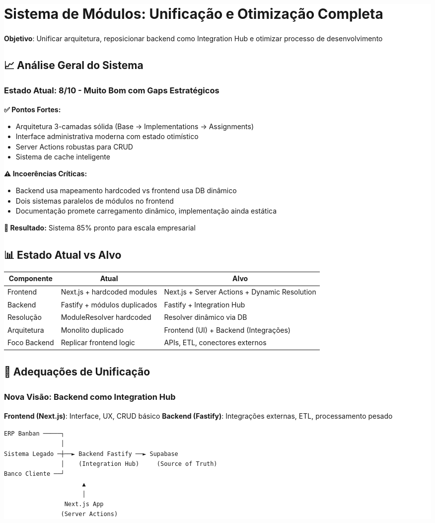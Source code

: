 # Sistema de Módulos: Unificação e Otimização Completa

**Objetivo**: Unificar arquitetura, reposicionar backend como Integration Hub e otimizar processo de desenvolvimento

## 📈 Análise Geral do Sistema

### **Estado Atual: 8/10 - Muito Bom com Gaps Estratégicos**

**✅ Pontos Fortes:**
- Arquitetura 3-camadas sólida (Base → Implementations → Assignments)
- Interface administrativa moderna com estado otimístico
- Server Actions robustas para CRUD
- Sistema de cache inteligente

**⚠️ Incoerências Críticas:**
- Backend usa mapeamento hardcoded vs frontend usa DB dinâmico
- Dois sistemas paralelos de módulos no frontend
- Documentação promete carregamento dinâmico, implementação ainda estática

**🎯 Resultado:** Sistema 85% pronto para escala empresarial

## 📊 Estado Atual vs Alvo

| Componente | Atual | Alvo |
|------------|-------|------|
| Frontend | Next.js + hardcoded modules | Next.js + Server Actions + Dynamic Resolution |
| Backend | Fastify + módulos duplicados | Fastify + Integration Hub |
| Resolução | ModuleResolver hardcoded | Resolver dinâmico via DB |
| Arquitetura | Monolito duplicado | Frontend (UI) + Backend (Integrações) |
| Foco Backend | Replicar frontend logic | APIs, ETL, conectores externos |

## 🔧 Adequações de Unificação

### **Nova Visão: Backend como Integration Hub**

**Frontend (Next.js)**: Interface, UX, CRUD básico
**Backend (Fastify)**: Integrações externas, ETL, processamento pesado

```
ERP Banban ─────┐
                │
Sistema Legado ─┼──► Backend Fastify ──► Supabase
                │    (Integration Hub)     (Source of Truth)
Banco Cliente ──┘
                      ▲
                      │
                 Next.js App
                (Server Actions)
```
